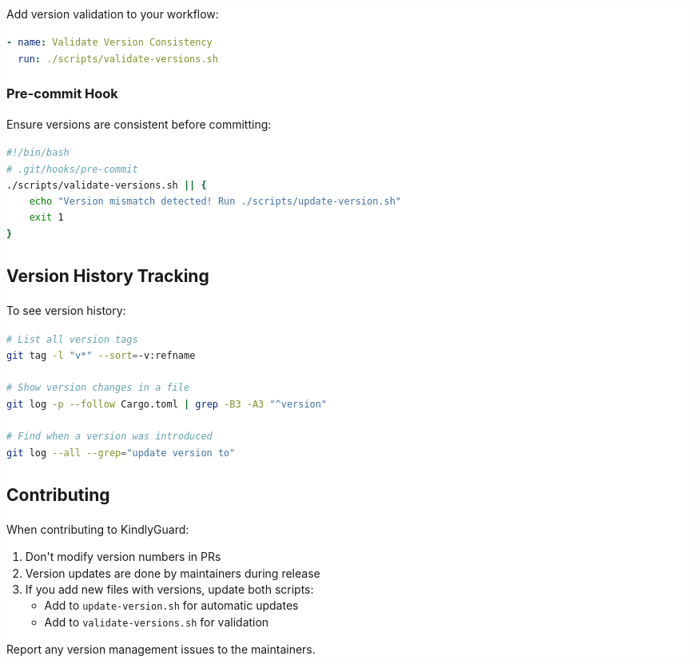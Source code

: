 Add version validation to your workflow:

```yaml
- name: Validate Version Consistency
  run: ./scripts/validate-versions.sh
```

### Pre-commit Hook

Ensure versions are consistent before committing:

```bash
#!/bin/bash
# .git/hooks/pre-commit
./scripts/validate-versions.sh || {
    echo "Version mismatch detected! Run ./scripts/update-version.sh"
    exit 1
}
```

## Version History Tracking

To see version history:

```bash
# List all version tags
git tag -l "v*" --sort=-v:refname

# Show version changes in a file
git log -p --follow Cargo.toml | grep -B3 -A3 "^version"

# Find when a version was introduced
git log --all --grep="update version to"
```

## Contributing

When contributing to KindlyGuard:

1. Don't modify version numbers in PRs
2. Version updates are done by maintainers during release
3. If you add new files with versions, update both scripts:
   - Add to `update-version.sh` for automatic updates
   - Add to `validate-versions.sh` for validation

Report any version management issues to the maintainers.